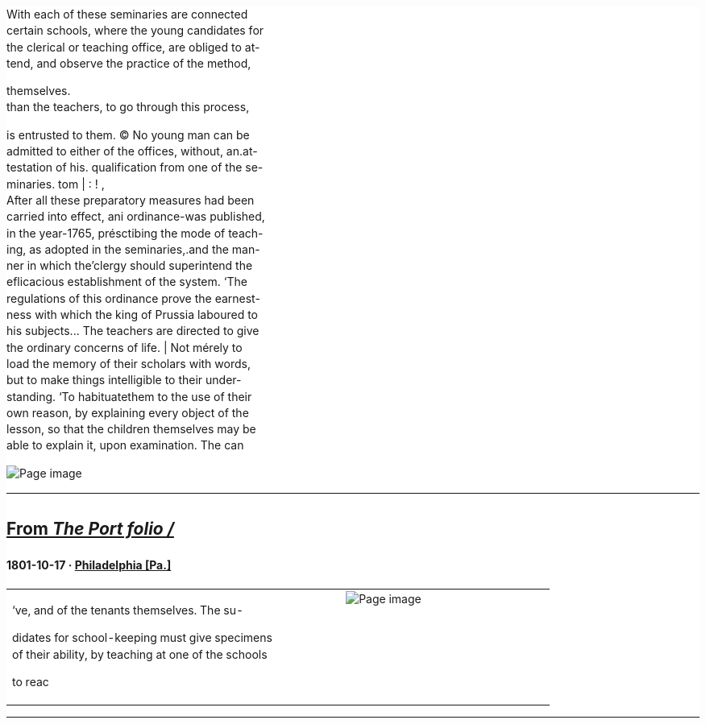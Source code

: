 With each of these seminaries are connected  
certain schools, where the young candidates for  
the clerical or teaching office, are obliged to at-  
tend, and observe the practice of the method,  
  
themselves.  
than the teachers, to go through this process,  
  
is entrusted to them. © No young man can be  
admitted to either of the offices, without, an.at-  
testation of his. qualification from one of the se-  
minaries. tom | : ! ,  
After all these preparatory measures had been  
carried into effect, ani ordinance-was published,  
in the year-1765, présctibing the mode of teach-  
ing, as adopted in the seminaries,.and the man-  
ner in which the’clergy should superintend the  
eflicacious establishment of the system. ‘The  
regulations of this ordinance prove the earnest-  
ness with which the king of Prussia laboured to  
his subjects... The teachers are directed to give  
the ordinary concerns of life. | Not mérely to  
load the memory of their scholars with words,  
but to make things intelligible to their under-  
standing. ‘To habituatethem to the use of their  
own reason, by explaining every object of the  
lesson, so that the children themselves may be  
able to explain it, upon examination. The can
</td><td style="width: 50%; max-height: 75%; margin: auto; display: block;">
<img alt="Page image" src="https://iiif.archive.org/image/iiif/2/sim_port-folio_1801-10-17_1_42%2Fsim_port-folio_1801-10-17_1_42_jp2.zip%2Fsim_port-folio_1801-10-17_1_42_jp2%2Fsim_port-folio_1801-10-17_1_42_0000.jp2/pct:2.614985163204748,22.266973532796317,58.64243323442137,69.80724971231301/,600/0/default.jpg"/>
</td>
</tr></table>

---

## [From _The Port folio /_](https://archive.org/details/sim_port-folio_1801-10-17_1_42/page/n0/mode/1up?view=theater)

#### 1801-10-17 &middot; [Philadelphia [Pa.]](http://dbpedia.org/resource/Philadelphia)

<table style="width: 100%;"><tr><td style="width: 50%">

  
  
‘ve, and of the tenants themselves. The su-  
  
didates for school-keeping must give specimens  
of their ability, by teaching at one of the schools  
  
to reac
</td><td style="width: 50%; max-height: 75%; margin: auto; display: block;">
<img alt="Page image" src="https://iiif.archive.org/image/iiif/2/sim_port-folio_1801-10-17_1_42%2Fsim_port-folio_1801-10-17_1_42_jp2.zip%2Fsim_port-folio_1801-10-17_1_42_jp2%2Fsim_port-folio_1801-10-17_1_42_0000.jp2/pct:4.080118694362018,38.032220943613346,63.019287833827896,55.192750287687/,600/0/default.jpg"/>
</td>
</tr></table>

---